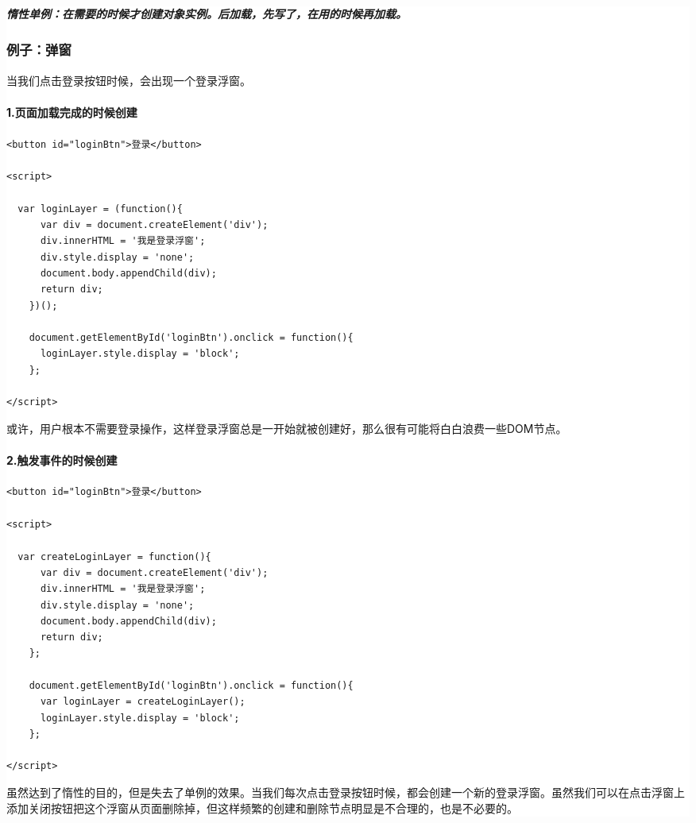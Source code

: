 ##### 惰性单例：在需要的时候才创建对象实例。后加载，先写了，在用的时候再加载。

### 例子：弹窗
当我们点击登录按钮时候，会出现一个登录浮窗。
#### 1.页面加载完成的时候创建
```
<button id="loginBtn">登录</button>

<script>

  var loginLayer = (function(){
      var div = document.createElement('div');
      div.innerHTML = '我是登录浮窗';
      div.style.display = 'none';
      document.body.appendChild(div);
      return div;
    })();

    document.getElementById('loginBtn').onclick = function(){
      loginLayer.style.display = 'block';
    };

</script>

```
或许，用户根本不需要登录操作，这样登录浮窗总是一开始就被创建好，那么很有可能将白白浪费一些DOM节点。

#### 2.触发事件的时候创建
```
<button id="loginBtn">登录</button>

<script>

  var createLoginLayer = function(){
      var div = document.createElement('div');
      div.innerHTML = '我是登录浮窗';
      div.style.display = 'none';
      document.body.appendChild(div);
      return div;
    };

    document.getElementById('loginBtn').onclick = function(){
      var loginLayer = createLoginLayer();
      loginLayer.style.display = 'block';
    };

</script>

```
虽然达到了惰性的目的，但是失去了单例的效果。当我们每次点击登录按钮时候，都会创建一个新的登录浮窗。虽然我们可以在点击浮窗上添加关闭按钮把这个浮窗从页面删除掉，但这样频繁的创建和删除节点明显是不合理的，也是不必要的。
